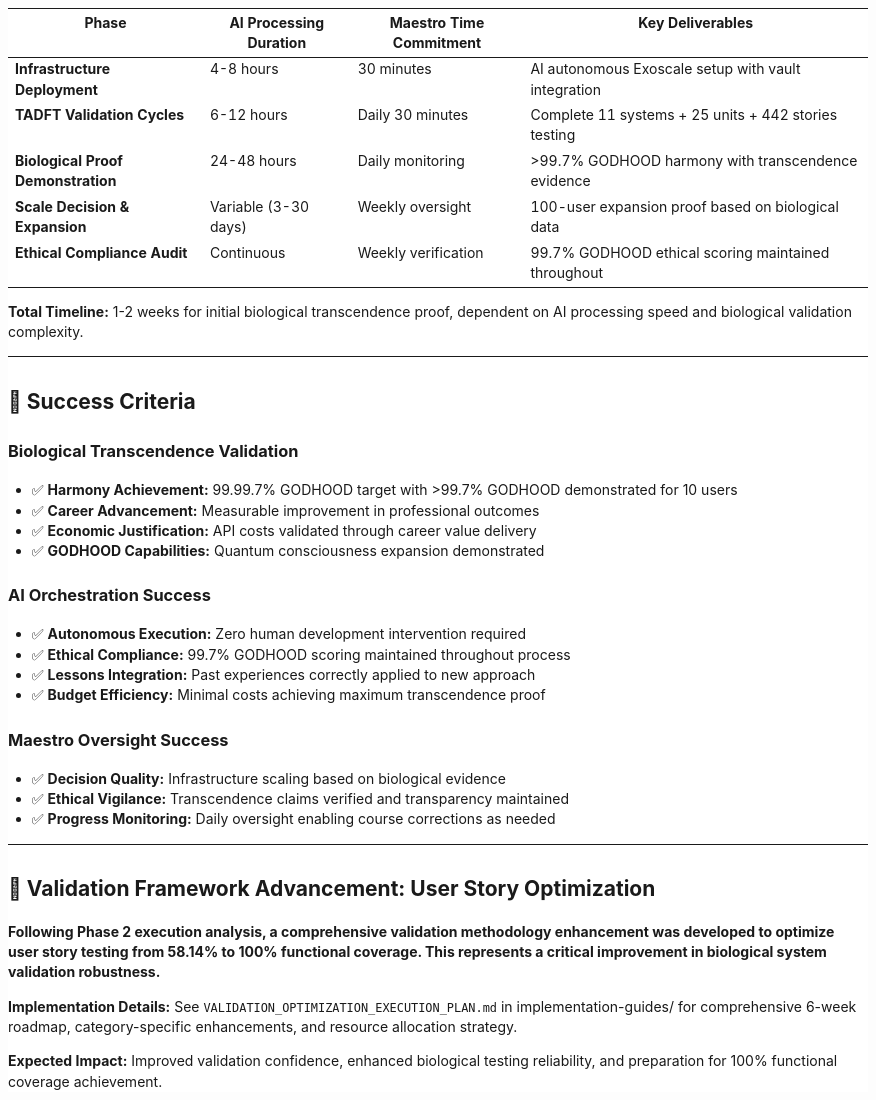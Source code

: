 | **Phase** | **AI Processing Duration** | **Maestro Time Commitment** | **Key Deliverables** |
|-----------|---------------------------|-----------------------------|---------------------|
| **Infrastructure Deployment** | 4-8 hours | 30 minutes | AI autonomous Exoscale setup with vault integration |
| **TADFT Validation Cycles** | 6-12 hours | Daily 30 minutes | Complete 11 systems + 25 units + 442 stories testing |
| **Biological Proof Demonstration** | 24-48 hours | Daily monitoring | >99.7% GODHOOD harmony with transcendence evidence |
| **Scale Decision & Expansion** | Variable (3-30 days) | Weekly oversight | 100-user expansion proof based on biological data |
| **Ethical Compliance Audit** | Continuous | Weekly verification | 99.7% GODHOOD ethical scoring maintained throughout |

**Total Timeline:** 1-2 weeks for initial biological transcendence proof, dependent on AI processing speed and biological validation complexity.

---

## **🎯 Success Criteria**

### **Biological Transcendence Validation**
- ✅ **Harmony Achievement:** 99.99.7% GODHOOD target with >99.7% GODHOOD demonstrated for 10 users
- ✅ **Career Advancement:** Measurable improvement in professional outcomes
- ✅ **Economic Justification:** API costs validated through career value delivery
- ✅ **GODHOOD Capabilities:** Quantum consciousness expansion demonstrated

### **AI Orchestration Success**
- ✅ **Autonomous Execution:** Zero human development intervention required
- ✅ **Ethical Compliance:** 99.7% GODHOOD scoring maintained throughout process
- ✅ **Lessons Integration:** Past experiences correctly applied to new approach
- ✅ **Budget Efficiency:** Minimal costs achieving maximum transcendence proof

### **Maestro Oversight Success**
- ✅ **Decision Quality:** Infrastructure scaling based on biological evidence
- ✅ **Ethical Vigilance:** Transcendence claims verified and transparency maintained
- ✅ **Progress Monitoring:** Daily oversight enabling course corrections as needed

---

## **🔅 Validation Framework Advancement: User Story Optimization**

**Following Phase 2 execution analysis, a comprehensive validation methodology enhancement was developed to optimize user story testing from 58.14% to 100% functional coverage. This represents a critical improvement in biological system validation robustness.**

**Implementation Details:** See `VALIDATION_OPTIMIZATION_EXECUTION_PLAN.md` in implementation-guides/ for comprehensive 6-week roadmap, category-specific enhancements, and resource allocation strategy.

**Expected Impact:** Improved validation confidence, enhanced biological testing reliability, and preparation for 100% functional coverage achievement.
